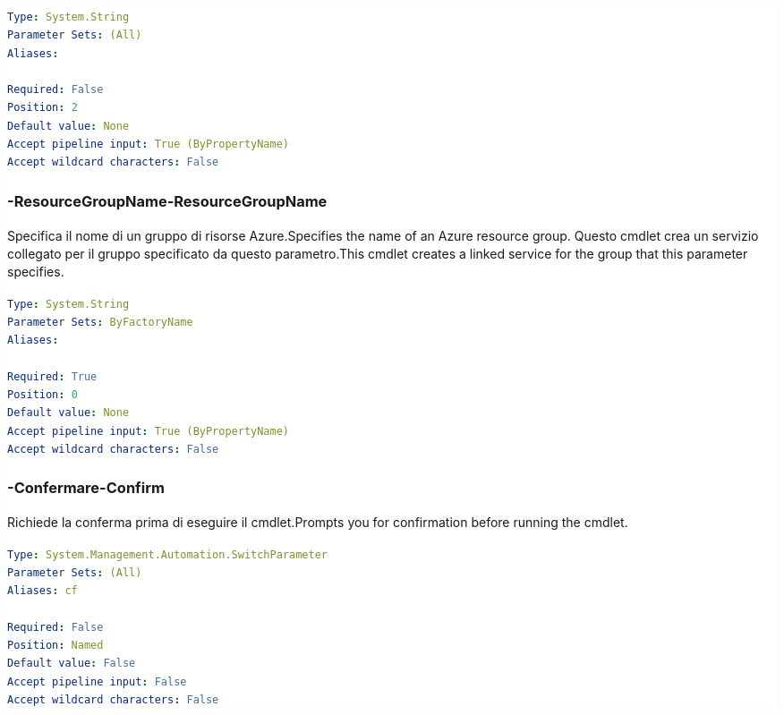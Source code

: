 ```yaml
Type: System.String
Parameter Sets: (All)
Aliases:

Required: False
Position: 2
Default value: None
Accept pipeline input: True (ByPropertyName)
Accept wildcard characters: False
```

### <span data-ttu-id="edb67-138">-ResourceGroupName</span><span class="sxs-lookup"><span data-stu-id="edb67-138">-ResourceGroupName</span></span>
<span data-ttu-id="edb67-139">Specifica il nome di un gruppo di risorse Azure.</span><span class="sxs-lookup"><span data-stu-id="edb67-139">Specifies the name of an Azure resource group.</span></span>
<span data-ttu-id="edb67-140">Questo cmdlet crea un servizio collegato per il gruppo specificato da questo parametro.</span><span class="sxs-lookup"><span data-stu-id="edb67-140">This cmdlet creates a linked service for the group that this parameter specifies.</span></span>

```yaml
Type: System.String
Parameter Sets: ByFactoryName
Aliases:

Required: True
Position: 0
Default value: None
Accept pipeline input: True (ByPropertyName)
Accept wildcard characters: False
```

### <span data-ttu-id="edb67-141">-Confermare</span><span class="sxs-lookup"><span data-stu-id="edb67-141">-Confirm</span></span>
<span data-ttu-id="edb67-142">Richiede la conferma prima di eseguire il cmdlet.</span><span class="sxs-lookup"><span data-stu-id="edb67-142">Prompts you for confirmation before running the cmdlet.</span></span>

```yaml
Type: System.Management.Automation.SwitchParameter
Parameter Sets: (All)
Aliases: cf

Required: False
Position: Named
Default value: False
Accept pipeline input: False
Accept wildcard characters: False
```
